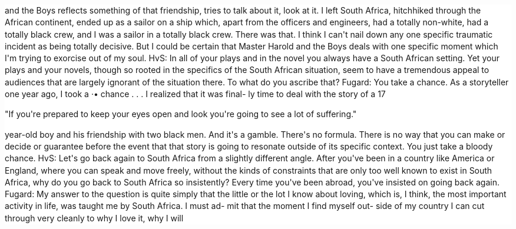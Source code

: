 and the Boys reflects something of that 
friendship, tries to talk about it, look at 
it. I left South Africa, hitchhiked 
through the African continent, ended 
up as a sailor on a ship which, apart 
from the officers and engineers, had a 
totally non-white, had a totally black 
crew, and I was a sailor in a totally 
black crew. There was that. I think I 
can't nail down any one specific 
traumatic incident as being totally 
decisive. But I could be certain that 
Master Harold and the Boys deals with 
one specific moment which I'm trying 
to exorcise out of my soul. 
HvS: In all of your plays and in the 
novel you always have a South African 
setting. Yet your plays and your 
novels, 
though so rooted in the 
specifics of the South African situation, 
seem to have a tremendous appeal to 
audiences that are largely ignorant of 
the situation there. To what do you 
ascribe that? 
Fugard: You take a chance. As a 
storyteller one year ago, I took a 
·• 
chance . . . I realized that it was final-
ly time to deal with the story of a 17 


"If you're prepared to keep 
your eyes open and look 
you're going to see a lot of 
suffering."


year-old boy and his friendship with 
two black men. And it's a gamble. 
There's no formula. There is no way 
that you can make or decide or 
guarantee before the event that that 
story is going to resonate outside of its 
specific context. You just take a bloody 
chance. 
HvS: Let's go back again to South 
Africa from a slightly different angle. 
After you've been in a country like 
America or England, where you can 
speak and move freely, without the 
kinds of constraints that are only too 
well known to exist in South Africa, 
why do you go back to South Africa so 
insistently? Every time you've been 
abroad, you've insisted on going back 
again. 
Fugard: My answer to the question is 
quite simply that the little or the lot I 
know about loving, which is, I think, 
the most important activity in life, was 
taught me by South Africa. I must ad-
mit that the moment I find myself out-
side of my country I can cut through 
very cleanly to why I love it, why I will 